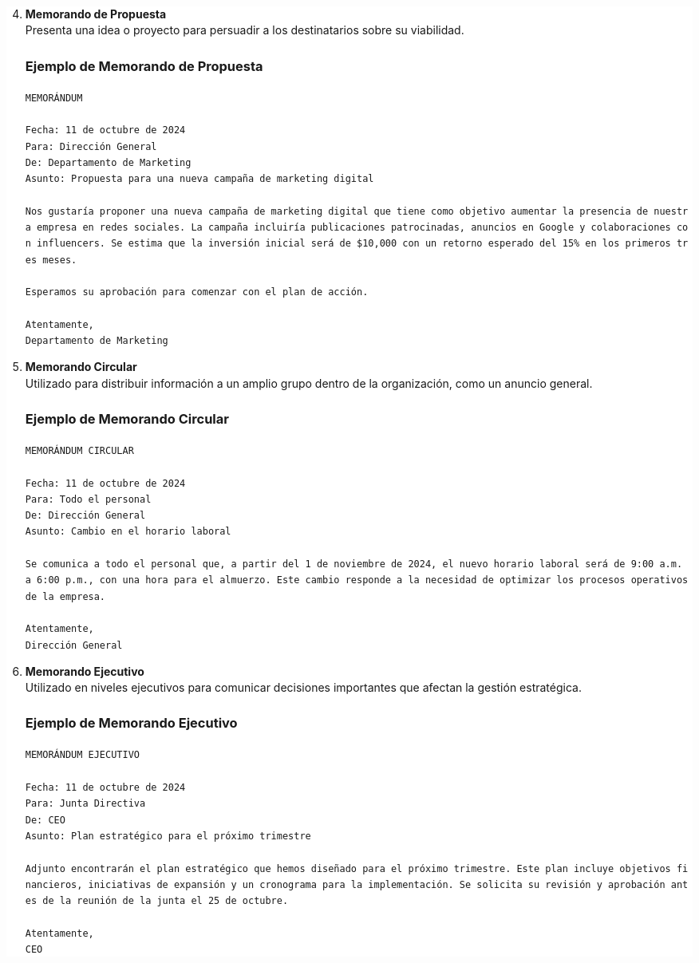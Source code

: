 4. **Memorando de Propuesta**  
   Presenta una idea o proyecto para persuadir a los destinatarios sobre su viabilidad.

   ### Ejemplo de Memorando de Propuesta

   ```
   MEMORÁNDUM

   Fecha: 11 de octubre de 2024  
   Para: Dirección General  
   De: Departamento de Marketing  
   Asunto: Propuesta para una nueva campaña de marketing digital  

   Nos gustaría proponer una nueva campaña de marketing digital que tiene como objetivo aumentar la presencia de nuestra empresa en redes sociales. La campaña incluiría publicaciones patrocinadas, anuncios en Google y colaboraciones con influencers. Se estima que la inversión inicial será de $10,000 con un retorno esperado del 15% en los primeros tres meses.

   Esperamos su aprobación para comenzar con el plan de acción.

   Atentamente,  
   Departamento de Marketing  
   ```

5. **Memorando Circular**  
   Utilizado para distribuir información a un amplio grupo dentro de la organización, como un anuncio general.

   ### Ejemplo de Memorando Circular

   ```
   MEMORÁNDUM CIRCULAR

   Fecha: 11 de octubre de 2024  
   Para: Todo el personal  
   De: Dirección General  
   Asunto: Cambio en el horario laboral  

   Se comunica a todo el personal que, a partir del 1 de noviembre de 2024, el nuevo horario laboral será de 9:00 a.m. a 6:00 p.m., con una hora para el almuerzo. Este cambio responde a la necesidad de optimizar los procesos operativos de la empresa.

   Atentamente,  
   Dirección General  
   ```

6. **Memorando Ejecutivo**  
   Utilizado en niveles ejecutivos para comunicar decisiones importantes que afectan la gestión estratégica.

   ### Ejemplo de Memorando Ejecutivo

   ```
   MEMORÁNDUM EJECUTIVO

   Fecha: 11 de octubre de 2024  
   Para: Junta Directiva  
   De: CEO  
   Asunto: Plan estratégico para el próximo trimestre  

   Adjunto encontrarán el plan estratégico que hemos diseñado para el próximo trimestre. Este plan incluye objetivos financieros, iniciativas de expansión y un cronograma para la implementación. Se solicita su revisión y aprobación antes de la reunión de la junta el 25 de octubre.

   Atentamente,  
   CEO  
   ```